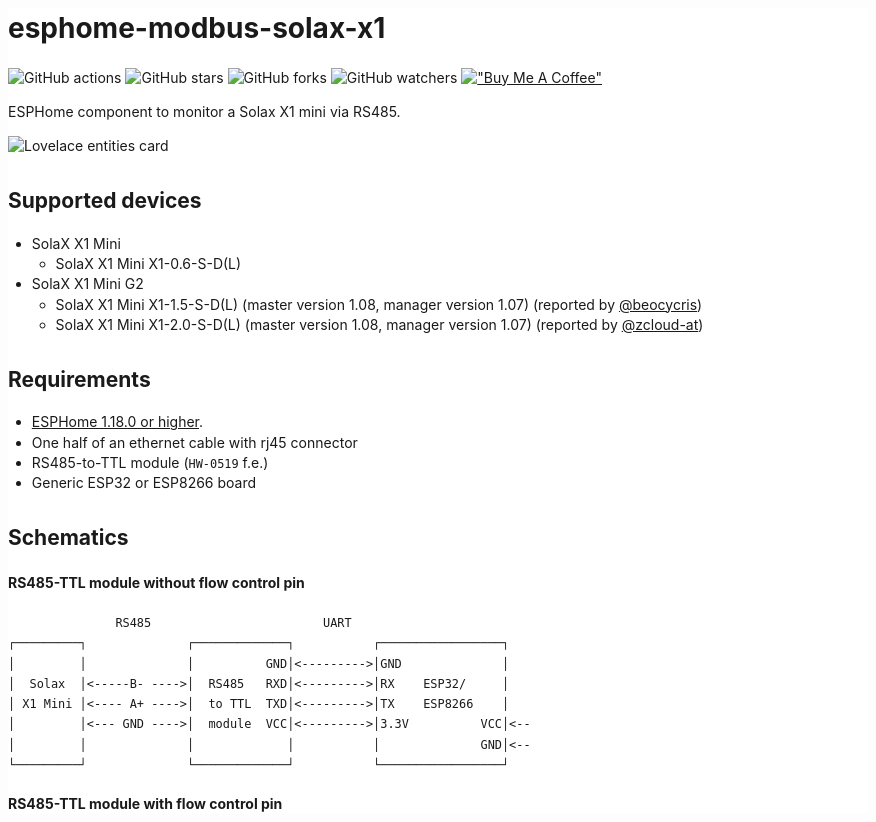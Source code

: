 # esphome-modbus-solax-x1

![GitHub actions](https://github.com/syssi/esphome-modbus-solax-x1/actions/workflows/ci.yaml/badge.svg)
![GitHub stars](https://img.shields.io/github/stars/syssi/esphome-modbus-solax-x1)
![GitHub forks](https://img.shields.io/github/forks/syssi/esphome-modbus-solax-x1)
![GitHub watchers](https://img.shields.io/github/watchers/syssi/esphome-modbus-solax-x1)
[!["Buy Me A Coffee"](https://img.shields.io/badge/buy%20me%20a%20coffee-donate-yellow.svg)](https://www.buymeacoffee.com/syssi)

ESPHome component to monitor a Solax X1 mini via RS485.

![Lovelace entities card](lovelace-entities-card.png "lovelace entities card")

## Supported devices

* SolaX X1 Mini
  - SolaX X1 Mini X1-0.6-S-D(L)
* SolaX X1 Mini G2
  - SolaX X1 Mini X1-1.5-S-D(L) (master version 1.08, manager version 1.07) (reported by [@beocycris](https://github.com/syssi/esphome-modbus-solax-x1/issues/18#issuecomment-1073188868))
  - SolaX X1 Mini X1-2.0-S-D(L) (master version 1.08, manager version 1.07) (reported by [@zcloud-at](https://github.com/syssi/esphome-modbus-solax-x1/issues/15))

## Requirements

* [ESPHome 1.18.0 or higher](https://github.com/esphome/esphome/releases).
* One half of an ethernet cable with rj45 connector
* RS485-to-TTL module (`HW-0519` f.e.)
* Generic ESP32 or ESP8266 board

## Schematics

#### RS485-TTL module without flow control pin

```
               RS485                        UART
┌─────────┐              ┌─────────────┐           ┌─────────────────┐
│         │              │          GND│<--------->│GND              │
│  Solax  │<-----B- ---->│  RS485   RXD│<--------->│RX    ESP32/     │
│ X1 Mini │<---- A+ ---->│  to TTL  TXD│<--------->│TX    ESP8266    │
│         │<--- GND ---->│  module  VCC│<--------->│3.3V          VCC│<--
│         │              │             │           │              GND│<--
└─────────┘              └─────────────┘           └─────────────────┘

```

#### RS485-TTL module with flow control pin
